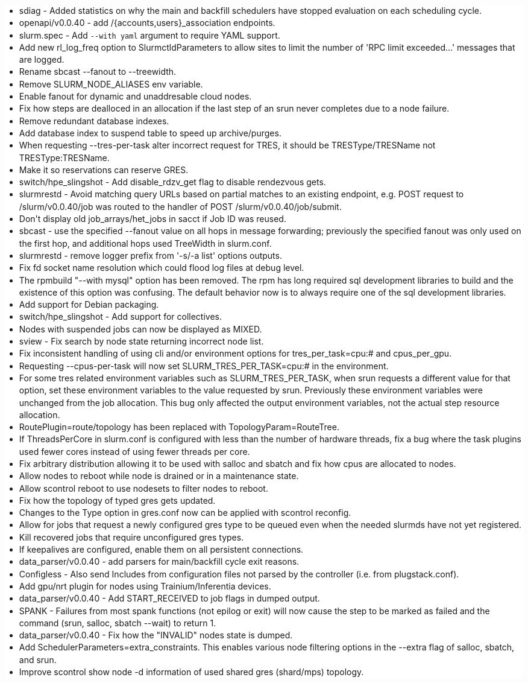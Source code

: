 * sdiag - Added statistics on why the main and backfill schedulers have stopped evaluation on each scheduling cycle.
* openapi/v0.0.40 - add /{accounts,users}_association endpoints.
* slurm.spec - Add `--with yaml` argument to require YAML support.
* Add new rl_log_freq option to SlurmctldParameters to allow sites to limit the number of 'RPC limit exceeded...' messages that are logged.
* Rename sbcast --fanout to --treewidth.
* Remove SLURM_NODE_ALIASES env variable.
* Enable fanout for dynamic and unaddresable cloud nodes.
* Fix how steps are dealloced in an allocation if the last step of an srun never completes due to a node failure.
* Remove redundant database indexes.
* Add database index to suspend table to speed up archive/purges.
* When requesting --tres-per-task alter incorrect request for TRES, it should be TRESType/TRESName not TRESType:TRESName.
* Make it so reservations can reserve GRES.
* switch/hpe_slingshot - Add disable_rdzv_get flag to disable rendezvous gets.
* slurmrestd - Avoid matching query URLs based on partial matches to an existing endpoint, e.g. POST request to /slurm/v0.0.40/job was routed to the handler of POST /slurm/v0.0.40/job/submit.
* Don't display old job_arrays/het_jobs in sacct if Job ID was reused.
* sbcast - use the specified --fanout value on all hops in message forwarding; previously the specified fanout was only used on the first hop, and additional hops used TreeWidth in slurm.conf.
* slurmrestd - remove logger prefix from '-s/-a list' options outputs.
* Fix fd socket name resolution which could flood log files at debug level.
* The rpmbuild "--with mysql" option has been removed. The rpm has long required sql development libraries to build and the existence of this option was confusing. The default behavior now is to always require one of the sql development libraries.
* Add support for Debian packaging.
* switch/hpe_slingshot - Add support for collectives.
* Nodes with suspended jobs can now be displayed as MIXED.
* sview - Fix search by node state returning incorrect node list.
* Fix inconsistent handling of using cli and/or environment options for tres_per_task=cpu:# and cpus_per_gpu.
* Requesting --cpus-per-task will now set SLURM_TRES_PER_TASK=cpu:# in the environment.
* For some tres related environment variables such as SLURM_TRES_PER_TASK, when srun requests a different value for that option, set these environment variables to the value requested by srun. Previously these environment variables were unchanged from the job allocation. This bug only affected the output environment variables, not the actual step resource allocation.
* RoutePlugin=route/topology has been replaced with TopologyParam=RouteTree.
* If ThreadsPerCore in slurm.conf is configured with less than the number of hardware threads, fix a bug where the task plugins used fewer cores instead of using fewer threads per core.
* Fix arbitrary distribution allowing it to be used with salloc and sbatch and fix how cpus are allocated to nodes.
* Allow nodes to reboot while node is drained or in a maintenance state.
* Allow scontrol reboot to use nodesets to filter nodes to reboot.
* Fix how the topology of typed gres gets updated.
* Changes to the Type option in gres.conf now can be applied with scontrol reconfig.
* Allow for jobs that request a newly configured gres type to be queued even when the needed slurmds have not yet registered.
* Kill recovered jobs that require unconfigured gres types.
* If keepalives are configured, enable them on all persistent connections.
* data_parser/v0.0.40 - add parsers for main/backfill cycle exit reasons.
* Configless - Also send Includes from configuration files not parsed by the controller (i.e. from plugstack.conf).
* Add gpu/nrt plugin for nodes using Trainium/Inferentia devices.
* data_parser/v0.0.40 - Add START_RECEIVED to job flags in dumped output.
* SPANK - Failures from most spank functions (not epilog or exit) will now cause the step to be marked as failed and the command (srun, salloc, sbatch --wait) to return 1.
* data_parser/v0.0.40 - Fix how the "INVALID" nodes state is dumped.
* Add SchedulerParameters=extra_constraints. This enables various node filtering options in the --extra flag of salloc, sbatch, and srun.
* Improve scontrol show node -d information of used shared gres (shard/mps) topology.
